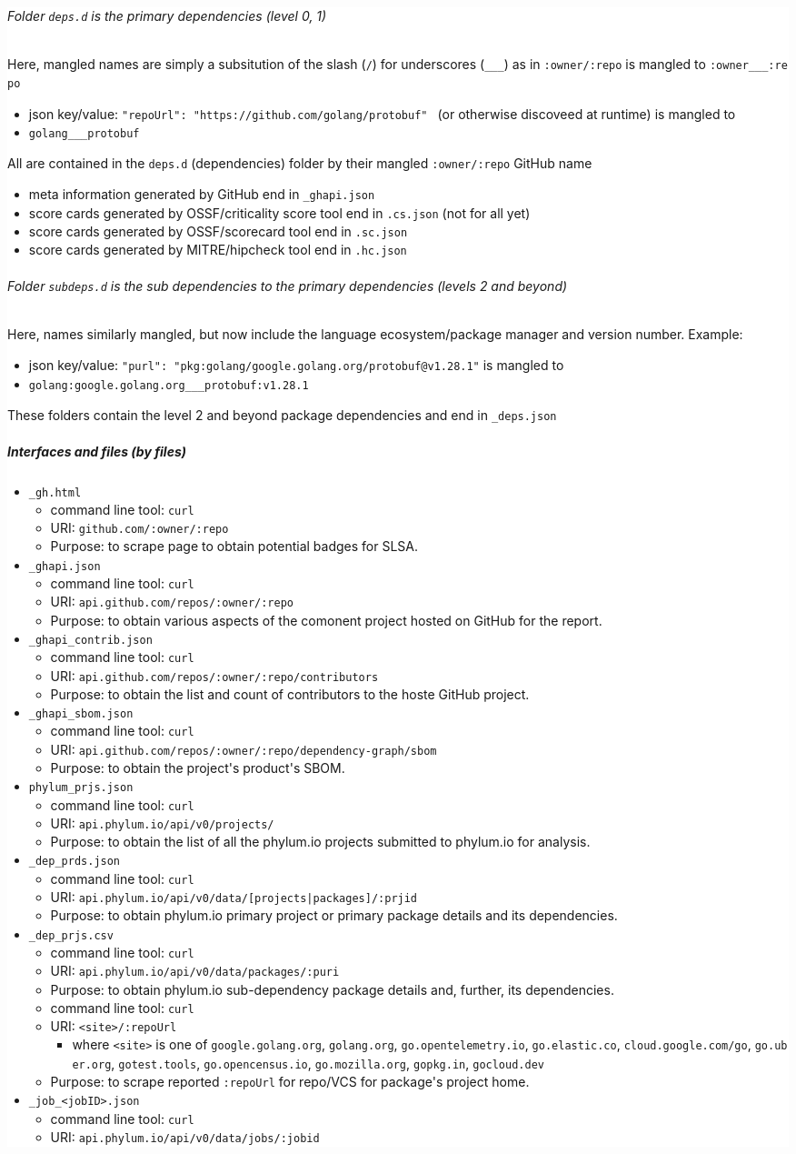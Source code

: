 ###### Folder ```deps.d``` is the primary dependencies (level 0, 1)
Here, mangled names are simply a subsitution of the slash (```/```) for underscores (```___```) as in ```:owner/:repo``` is mangled to ```:owner___:repo```
- json key/value: ```"repoUrl": "https://github.com/golang/protobuf" ``` (or otherwise discoveed at runtime)
is mangled to
- ```golang___protobuf```

All are contained in the ```deps.d``` (dependencies) folder by their mangled ```:owner/:repo``` GitHub name
- meta information generated by GitHub end in ```_ghapi.json```
- score cards generated by OSSF/criticality score tool end in ```.cs.json``` (not for all yet)
- score cards generated by OSSF/scorecard tool end in ```.sc.json```
- score cards generated by MITRE/hipcheck tool end in ```.hc.json```

###### Folder ```subdeps.d``` is the sub dependencies to the primary dependencies (levels 2 and beyond)
Here, names similarly mangled, but now include the language ecosystem/package manager and version number. Example:
- json key/value: ```"purl": "pkg:golang/google.golang.org/protobuf@v1.28.1"```
is mangled to 
- ```golang:google.golang.org___protobuf:v1.28.1```

These folders contain the level 2 and beyond package dependencies and end in ```_deps.json```

##### Interfaces and files (by files)
* ```_gh.html```
  - command line tool: ```curl```
  - URI: ```github.com/:owner/:repo```
  - Purpose: to scrape page to obtain potential badges for SLSA.
* ```_ghapi.json```
  - command line tool: ```curl```
  - URI: ```api.github.com/repos/:owner/:repo```
  - Purpose: to obtain various aspects of the comonent project hosted on GitHub for the report.
* ```_ghapi_contrib.json```
  - command line tool: ```curl```
  - URI: ```api.github.com/repos/:owner/:repo/contributors```
  - Purpose: to obtain the list and count of contributors to the hoste GitHub project.
* ```_ghapi_sbom.json```
  - command line tool: ```curl```
  - URI: ```api.github.com/repos/:owner/:repo/dependency-graph/sbom```
  - Purpose: to obtain the project's product's SBOM.
* ```phylum_prjs.json```
  - command line tool: ```curl```
  - URI: ```api.phylum.io/api/v0/projects/```
  - Purpose: to obtain the list of all the phylum.io projects submitted to phylum.io for analysis.
* ```_dep_prds.json```
  - command line tool: ```curl```
  - URI: ```api.phylum.io/api/v0/data/[projects|packages]/:prjid```
  - Purpose: to obtain phylum.io primary project or primary package details and its dependencies.
* ```_dep_prjs.csv```
  - command line tool: ```curl```
  - URI: ```api.phylum.io/api/v0/data/packages/:puri```
  - Purpose: to obtain phylum.io sub-dependency package details and, further, its dependencies.
  - command line tool: ```curl```
  - URI: ```<site>/:repoUrl```
    - where ```<site>``` is one of ```google.golang.org```, ```golang.org```, ```go.opentelemetry.io```, ```go.elastic.co```, ```cloud.google.com/go```, ```go.uber.org```, ```gotest.tools```, ```go.opencensus.io```, ```go.mozilla.org```, ```gopkg.in```, ```gocloud.dev```
  - Purpose: to scrape reported ```:repoUrl``` for repo/VCS for package's project home.
* ```_job_<jobID>.json```
  - command line tool: ```curl```
  - URI: ```api.phylum.io/api/v0/data/jobs/:jobid```